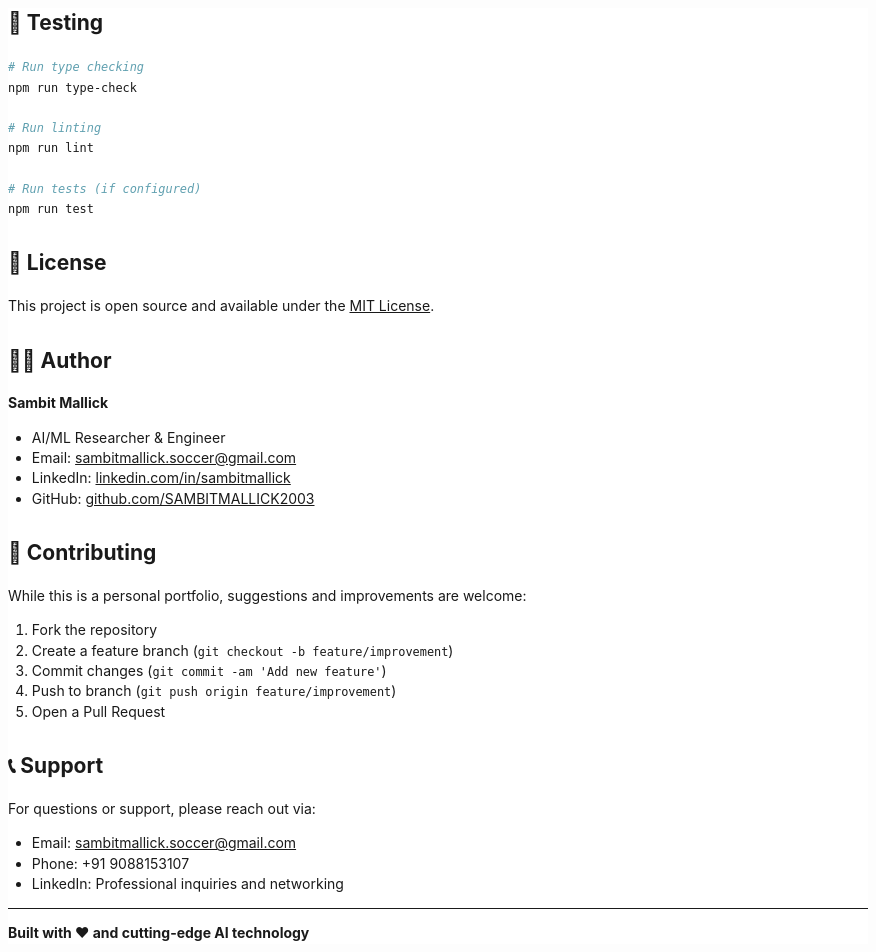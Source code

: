 ## 🧪 Testing

```bash
# Run type checking
npm run type-check

# Run linting
npm run lint

# Run tests (if configured)
npm run test
```

## 📄 License

This project is open source and available under the [MIT License](LICENSE).

## 👨‍💻 Author

**Sambit Mallick**
- AI/ML Researcher & Engineer
- Email: sambitmallick.soccer@gmail.com
- LinkedIn: [linkedin.com/in/sambitmallick](https://linkedin.com/in/sambitmallick)
- GitHub: [github.com/SAMBITMALLICK2003](https://github.com/SAMBITMALLICK2003)

## 🤝 Contributing

While this is a personal portfolio, suggestions and improvements are welcome:

1. Fork the repository
2. Create a feature branch (`git checkout -b feature/improvement`)
3. Commit changes (`git commit -am 'Add new feature'`)
4. Push to branch (`git push origin feature/improvement`)
5. Open a Pull Request

## 📞 Support

For questions or support, please reach out via:
- Email: sambitmallick.soccer@gmail.com
- Phone: +91 9088153107
- LinkedIn: Professional inquiries and networking

---

**Built with ❤️ and cutting-edge AI technology**
